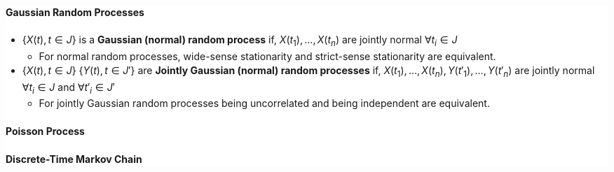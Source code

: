 #### Gaussian Random Processes
* $\big\{X(t),  t \in J \big\}$ is a **Gaussian (normal) random process** if, $X(t_1), \dots, X(t_n)$ are jointly normal $\forall{t_i} \in J$
    * For normal random processes, wide-sense stationarity and strict-sense stationarity are equivalent.
* $\big\{X(t),  t \in J \big\}$ $\big\{Y(t),  t \in J' \big\}$ are **Jointly Gaussian (normal) random processes** if, $X(t_1), \dots, X(t_n), Y(t'_1), \dots, Y(t'_n)$ are jointly normal $\forall{t_i} \in J$ and $\forall{t'_i} \in J'$
    * For jointly Gaussian random processes being uncorrelated and being independent are equivalent.

#### Poisson Process
#### Discrete-Time Markov Chain






